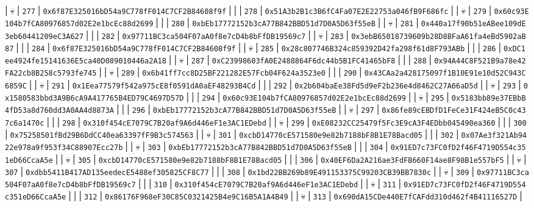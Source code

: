 | 💀 | `277` | `0x6f87E325016bD54a9C778fF014C7CF2B84608f9f` |
|  | `278` | `0x51A3b2B1c3B6fC4Fa07E2E22753a046fB9F686fc` |
| 💀 | `279` | `0x60c93E104b7fCA80976857d02E2e1bcEc88d2699` |
|  | `280` | `0xbEb17772152b3cA77B842BBD51d7D0A5D63f55eB` |
| 💀 | `281` | `0x440a17f90b51eABee109dE3eb60441209eC3A627` |
|  | `282` | `0x97711BC3ca504F07aA0f8e7cD4b8bFfDB19569c7` |
| 💀 | `283` | `0x3ebB65018739609b28D8BFaA61fa4eBd5902aB87` |
|  | `284` | `0x6f87E325016bD54a9C778fF014C7CF2B84608f9f` |
| 💀 | `285` | `0x28c807746B324c859392D42fa298f61d8F793ABb` |
|  | `286` | `0xDC1ee4924fe15141636E5ca40D089010446a2A18` |
| 💀 | `287` | `0xC23998603fA0E2488864F6dc44b5B1FC41465bF8` |
|  | `288` | `0x94A44C8F521B9a78e42FA22cb8B258c5793fe745` |
| 💀 | `289` | `0x6b41ff7cc8D25BF221282E57Fcb04F624a3523e0` |
|  | `290` | `0x43CAa2a428175097f1B10E91e10d52C943C6859C` |
| 💀 | `291` | `0x1Eea77579f542a975cE8f0591dA0aEF48293B4Cd` |
|  | `292` | `0x2b604baEe38Fd5d9eF2b236e4d8462C27A66aD5d` |
| 💀 | `293` | `0x1580583bbd3A9B6cA9A417765B4ED79C4697D57D` |
|  | `294` | `0x60c93E104b7fCA80976857d02E2e1bcEc88d2699` |
| 💀 | `295` | `0x5183bb89e37EBbB4fD53a8d760dd3A0AA4d8873A` |
|  | `296` | `0xbEb17772152b3cA77B842BBD51d7D0A5D63f55eB` |
| 💀 | `297` | `0x86fe89cEBDfD1FeCe31F424eB5C0c437c6a1470c` |
|  | `298` | `0x310f454cE7079C7B20af9A6d446eF1e3AC1EDebd` |
| 💀 | `299` | `0xE08232CC25479f5Fc3E9cA3F4EDbb045490ea360` |
|  | `300` | `0x75258501fBd29B6DdCC40ea63397fF9B3c574563` |
| 💀 | `301` | `0xcbD14770cE571580e9e82b7188bF8B1E78Bacd05` |
|  | `302` | `0x07Ae3f321Ab9422e978a9f953f34C88907Ecc27b` |
| 💀 | `303` | `0xbEb17772152b3cA77B842BBD51d7D0A5D63f55eB` |
|  | `304` | `0x91ED7c73FC0fD2f46F4719D554c351eD66CcaA5e` |
| 💀 | `305` | `0xcbD14770cE571580e9e82b7188bF8B1E78Bacd05` |
|  | `306` | `0x40EF6Da2A216ae3FdFB660F14ae8F98B1e557bF5` |
| 💀 | `307` | `0xdbb5411B417AD135eedecE5488ef305825CF8C77` |
|  | `308` | `0x1bd22BB269b89E491153375C99203CB39BB7830c` |
| 💀 | `309` | `0x97711BC3ca504F07aA0f8e7cD4b8bFfDB19569c7` |
|  | `310` | `0x310f454cE7079C7B20af9A6d446eF1e3AC1EDebd` |
| 💀 | `311` | `0x91ED7c73FC0fD2f46F4719D554c351eD66CcaA5e` |
|  | `312` | `0x86176F968eF30C85C0321425B4e9C16B5A1A4B49` |
| 💀 | `313` | `0x690dA15CDe440E7fCAFdd310d462f4B41116527D` |